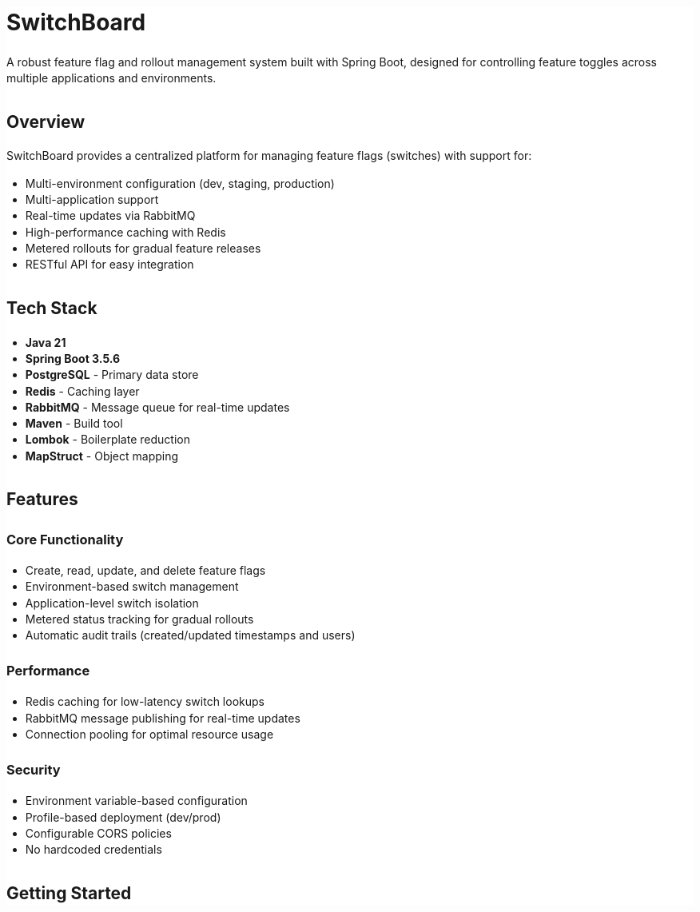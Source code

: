 # SwitchBoard

A robust feature flag and rollout management system built with Spring Boot, designed for controlling feature toggles across multiple applications and environments.

## Overview

SwitchBoard provides a centralized platform for managing feature flags (switches) with support for:
- Multi-environment configuration (dev, staging, production)
- Multi-application support
- Real-time updates via RabbitMQ
- High-performance caching with Redis
- Metered rollouts for gradual feature releases
- RESTful API for easy integration

## Tech Stack

- **Java 21**
- **Spring Boot 3.5.6**
- **PostgreSQL** - Primary data store
- **Redis** - Caching layer
- **RabbitMQ** - Message queue for real-time updates
- **Maven** - Build tool
- **Lombok** - Boilerplate reduction
- **MapStruct** - Object mapping

## Features

### Core Functionality
- Create, read, update, and delete feature flags
- Environment-based switch management
- Application-level switch isolation
- Metered status tracking for gradual rollouts
- Automatic audit trails (created/updated timestamps and users)

### Performance
- Redis caching for low-latency switch lookups
- RabbitMQ message publishing for real-time updates
- Connection pooling for optimal resource usage

### Security
- Environment variable-based configuration
- Profile-based deployment (dev/prod)
- Configurable CORS policies
- No hardcoded credentials

## Getting Started
